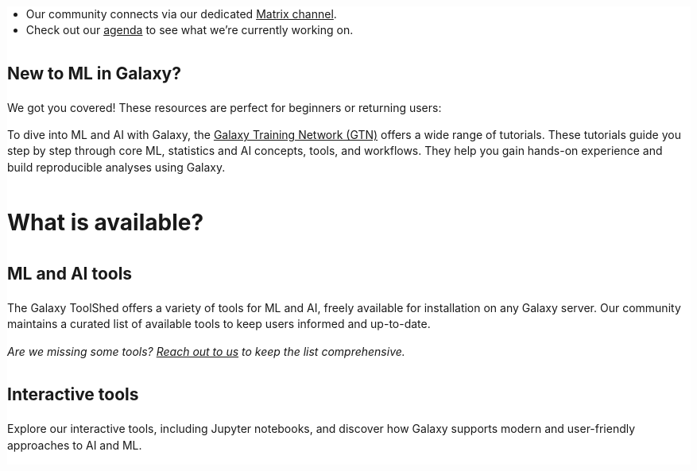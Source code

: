- Our community connects via our dedicated [Matrix channel](https://matrix.to/#/#galaxyproject-machine-learning:matrix.org).
- Check out our [agenda](https://docs.google.com/document/d/1ElFZtbUemUXvygcozbrvS7XEfMIpi0eYPT-gsnjVq3o/edit?usp=sharing) to see what we’re currently working on.

## New to ML in Galaxy?

We got you covered! These resources are perfect for beginners or returning users:

To dive into ML and AI with Galaxy, the [Galaxy Training Network (GTN)](https://training.galaxyproject.org) offers a wide range of tutorials. These tutorials guide you step by step through core ML, statistics and AI concepts, tools, and workflows. They help you gain hands-on experience and build reproducible analyses using Galaxy.

<iframe 
  src="https://training.galaxyproject.org/training-material/tags/statistics/embed.html" height="400px" 
  width="100%" 
  class="gtn-embed" 
  frameborder="0">
</iframe>


# What is available?

## ML and AI tools

The Galaxy ToolShed offers a variety of tools for ML and AI, freely available for installation on any Galaxy server. Our community maintains a curated list of available tools to keep users informed and up-to-date.

<iframe
  id="inlineFrameExample"
  title="ML/AI related tools"
  width="100%"
  height="300px"
  frameBorder="0"
  src="https://galaxyproject.github.io/galaxy_codex/machine-learning/">
</iframe>

*Are we missing some tools? [Reach out to us](https://matrix.to/#/#galaxyproject_malic:matrix.org) to keep the list comprehensive.*

## Interactive tools

Explore our interactive tools, including Jupyter notebooks, and discover how Galaxy supports modern and user-friendly approaches to AI and ML.

<div style="display: flex; justify-content: center; align-items: flex-start; gap: 30px; flex-wrap: wrap;">

  <div style="text-align: center; max-width: 60%;">